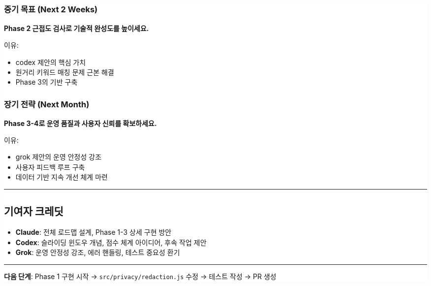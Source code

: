 ### 중기 목표 (Next 2 Weeks)
**Phase 2 근접도 검사로 기술적 완성도를 높이세요.**

이유:
- codex 제안의 핵심 가치
- 원거리 키워드 매칭 문제 근본 해결
- Phase 3의 기반 구축

### 장기 전략 (Next Month)
**Phase 3-4로 운영 품질과 사용자 신뢰를 확보하세요.**

이유:
- grok 제안의 운영 안정성 강조
- 사용자 피드백 루프 구축
- 데이터 기반 지속 개선 체계 마련

---

## 기여자 크레딧

- **Claude**: 전체 로드맵 설계, Phase 1-3 상세 구현 방안
- **Codex**: 슬라이딩 윈도우 개념, 점수 체계 아이디어, 후속 작업 제안
- **Grok**: 운영 안정성 강조, 에러 핸들링, 테스트 중요성 환기

---

**다음 단계**: Phase 1 구현 시작 → `src/privacy/redaction.js` 수정 → 테스트 작성 → PR 생성
